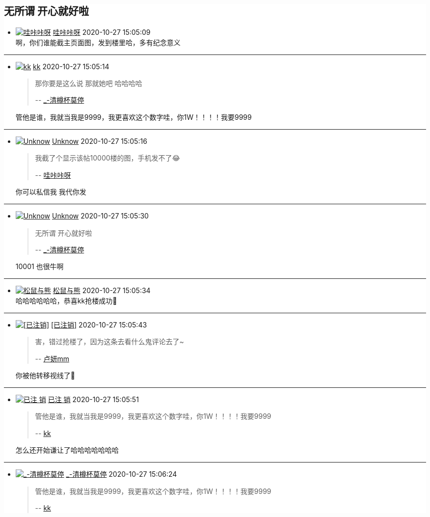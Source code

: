  无所谓 开心就好啦  
---
* [![哇咔咔呀](../../image/icon/u213342632-5.jpg)](https://www.douban.com/people/213342632/)    [哇咔咔呀](https://www.douban.com/people/213342632/)    2020-10-27 15:05:09  
  啊，你们谁能截主页面图，发到楼里哈，多有纪念意义  
---
* [![kk](../../image/icon/u224759292-1.jpg)](https://www.douban.com/people/224759292/)    [kk](https://www.douban.com/people/224759292/)    2020-10-27 15:05:14  
  >那你要是这么说 那就她吧 哈哈哈哈  
  >
  >-- [_-清樽杯莫停](https://www.douban.com/people/161592149/)  
  
  管他是谁，我就当我是9999，我更喜欢这个数字哇，你1W！！！！我要9999  
---
* [![Unknow](../../image/icon/u219306324-4.jpg)](https://www.douban.com/people/219306324/)    [Unknow](https://www.douban.com/people/219306324/)    2020-10-27 15:05:16  
  >我截了个显示该帖10000楼的图，手机发不了😂  
  >
  >-- [哇咔咔呀](https://www.douban.com/people/213342632/)  
  
  你可以私信我 我代你发  
---
* [![Unknow](../../image/icon/u219306324-4.jpg)](https://www.douban.com/people/219306324/)    [Unknow](https://www.douban.com/people/219306324/)    2020-10-27 15:05:30  
  >无所谓 开心就好啦  
  >
  >-- [_-清樽杯莫停](https://www.douban.com/people/161592149/)  
  
  10001  也很牛啊  
---
* [![松鼠与熊](../../image/icon/u168667402-2.jpg)](https://www.douban.com/people/168667402/)    [松鼠与熊](https://www.douban.com/people/168667402/)    2020-10-27 15:05:34  
  哈哈哈哈哈哈，恭喜kk抢楼成功🤣  
---
* [![[已注销]](../../image/icon/user_normal.jpg)](https://www.douban.com/people/219008874/)    [[已注销]](https://www.douban.com/people/219008874/)    2020-10-27 15:05:43  
  >害，错过抢楼了，因为这条去看什么鬼评论去了~  
  >
  >-- [卢妍mm](https://www.douban.com/people/80682689/)  
  
  你被他转移视线了🤣  
---
* [![已注 销](../../image/icon/u155947097-2.jpg)](https://www.douban.com/people/155947097/)    [已注 销](https://www.douban.com/people/155947097/)    2020-10-27 15:05:51  
  >管他是谁，我就当我是9999，我更喜欢这个数字哇，你1W！！！！我要9999  
  >
  >-- [kk](https://www.douban.com/people/224759292/)  
  
  怎么还开始谦让了哈哈哈哈哈哈哈  
---
* [![_-清樽杯莫停](../../image/icon/u161592149-2.jpg)](https://www.douban.com/people/161592149/)    [_-清樽杯莫停](https://www.douban.com/people/161592149/)    2020-10-27 15:06:24  
  >管他是谁，我就当我是9999，我更喜欢这个数字哇，你1W！！！！我要9999  
  >
  >-- [kk](https://www.douban.com/people/224759292/)  
  